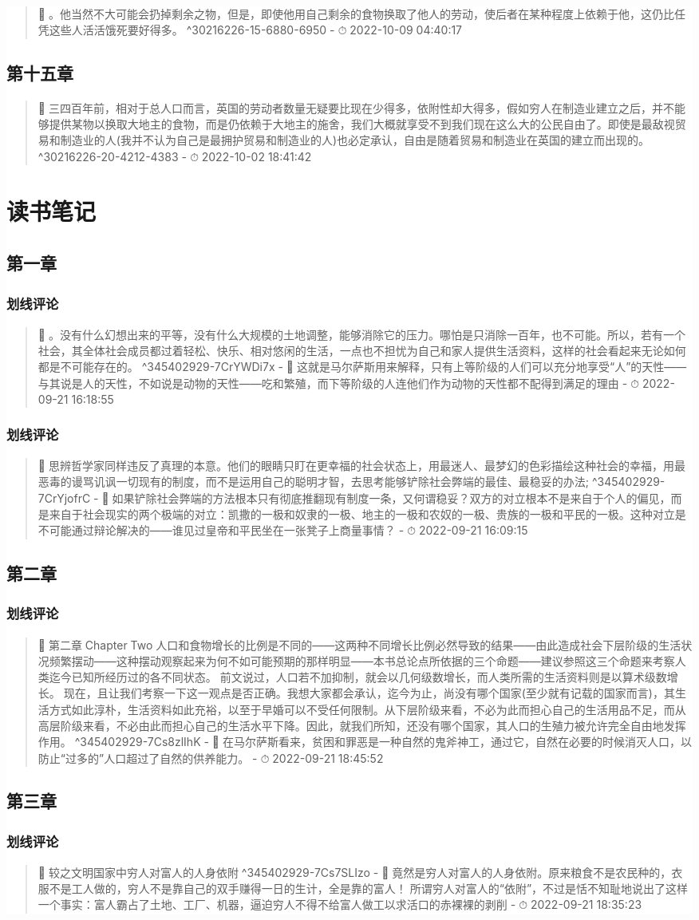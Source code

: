 
> 📌 。他当然不大可能会扔掉剩余之物，但是，即使他用自己剩余的食物换取了他人的劳动，使后者在某种程度上依赖于他，这仍比任凭这些人活活饿死要好得多。 ^30216226-15-6880-6950
    - ⏱ 2022-10-09 04:40:17 
## 第十五章


> 📌 三四百年前，相对于总人口而言，英国的劳动者数量无疑要比现在少得多，依附性却大得多，假如穷人在制造业建立之后，并不能够提供某物以换取大地主的食物，而是仍依赖于大地主的施舍，我们大概就享受不到我们现在这么大的公民自由了。即使是最敌视贸易和制造业的人(我并不认为自己是最拥护贸易和制造业的人)也必定承认，自由是随着贸易和制造业在英国的建立而出现的。 ^30216226-20-4212-4383
    - ⏱ 2022-10-02 18:41:42 
# 读书笔记

## 第一章

### 划线评论
> 📌 。没有什么幻想出来的平等，没有什么大规模的土地调整，能够消除它的压力。哪怕是只消除一百年，也不可能。所以，若有一个社会，其全体社会成员都过着轻松、快乐、相对悠闲的生活，一点也不担忧为自己和家人提供生活资料，这样的社会看起来无论如何都是不可能存在的。  ^345402929-7CrYWDi7x
    - 💭 这就是马尔萨斯用来解释，只有上等阶级的人们可以充分地享受“人”的天性——与其说是人的天性，不如说是动物的天性——吃和繁殖，而下等阶级的人连他们作为动物的天性都不配得到满足的理由
    - ⏱ 2022-09-21 16:18:55

### 划线评论
> 📌 思辨哲学家同样违反了真理的本意。他们的眼睛只盯在更幸福的社会状态上，用最迷人、最梦幻的色彩描绘这种社会的幸福，用最恶毒的谩骂讥讽一切现有的制度，而不是运用自己的聪明才智，去思考能够铲除社会弊端的最佳、最稳妥的办法;  ^345402929-7CrYjofrC
    - 💭 如果铲除社会弊端的方法根本只有彻底推翻现有制度一条，又何谓稳妥？双方的对立根本不是来自于个人的偏见，而是来自于社会现实的两个极端的对立：凯撒的一极和奴隶的一极、地主的一极和农奴的一极、贵族的一极和平民的一极。这种对立是不可能通过辩论解决的——谁见过皇帝和平民坐在一张凳子上商量事情？
    - ⏱ 2022-09-21 16:09:15
   
## 第二章

### 划线评论
> 📌 第二章
Chapter Two
人口和食物增长的比例是不同的——这两种不同增长比例必然导致的结果——由此造成社会下层阶级的生活状况频繁摆动——这种摆动观察起来为何不如可能预期的那样明显——本书总论点所依据的三个命题——建议参照这三个命题来考察人类迄今已知所经历过的各不同状态。
前文说过，人口若不加抑制，就会以几何级数增长，而人类所需的生活资料则是以算术级数增长。
现在，且让我们考察一下这一观点是否正确。我想大家都会承认，迄今为止，尚没有哪个国家(至少就有记载的国家而言)，其生活方式如此淳朴，生活资料如此充裕，以至于早婚可以不受任何限制。从下层阶级来看，不必为此而担心自己的生活用品不足，而从高层阶级来看，不必由此而担心自己的生活水平下降。因此，就我们所知，还没有哪个国家，其人口的生殖力被允许完全自由地发挥作用。  ^345402929-7Cs8zlIhK
    - 💭 在马尔萨斯看来，贫困和罪恶是一种自然的鬼斧神工，通过它，自然在必要的时候消灭人口，以防止“过多的”人口超过了自然的供养能力。
    - ⏱ 2022-09-21 18:45:52
   
## 第三章

### 划线评论
> 📌 较之文明国家中穷人对富人的人身依附  ^345402929-7Cs7SLIzo
    - 💭 竟然是穷人对富人的人身依附。原来粮食不是农民种的，衣服不是工人做的，穷人不是靠自己的双手赚得一日的生计，全是靠的富人！
所谓穷人对富人的“依附”，不过是恬不知耻地说出了这样一个事实：富人霸占了土地、工厂、机器，逼迫穷人不得不给富人做工以求活口的赤裸裸的剥削
    - ⏱ 2022-09-21 18:35:23
   